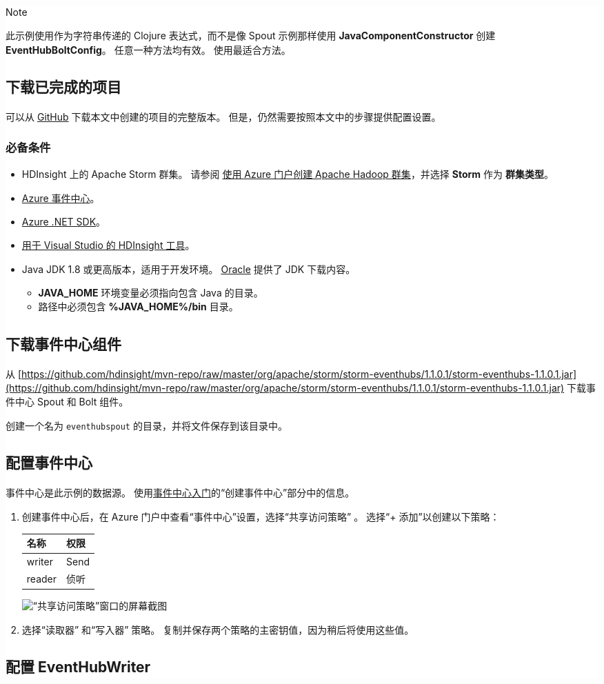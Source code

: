 > [!NOTE]
> 此示例使用作为字符串传递的 Clojure 表达式，而不是像 Spout 示例那样使用 **JavaComponentConstructor** 创建 **EventHubBoltConfig**。 任意一种方法均有效。 使用最适合方法。

## <a name="download-the-completed-project"></a>下载已完成的项目

可以从 [GitHub](https://github.com/Azure-Samples/hdinsight-dotnet-java-storm-eventhub) 下载本文中创建的项目的完整版本。 但是，仍然需要按照本文中的步骤提供配置设置。

### <a name="prerequisites"></a>必备条件

* HDInsight 上的 Apache Storm 群集。 请参阅 [使用 Azure 门户创建 Apache Hadoop 群集](../hdinsight-hadoop-create-linux-clusters-portal.md)，并选择 **Storm** 作为 **群集类型**。

* [Azure 事件中心](../../event-hubs/event-hubs-create.md)。

* [Azure .NET SDK](/downloads/)。

* [用于 Visual Studio 的 HDInsight 工具](../hadoop/apache-hadoop-visual-studio-tools-get-started.md)。

* Java JDK 1.8 或更高版本，适用于开发环境。 [Oracle](https://docs.microsoft.com/azure/developer/java/fundamentals/java-jdk-long-term-support) 提供了 JDK 下载内容。

  * **JAVA_HOME** 环境变量必须指向包含 Java 的目录。
  * 路径中必须包含 **%JAVA_HOME%/bin** 目录。

## <a name="download-the-event-hubs-components"></a>下载事件中心组件

从 [https://github.com/hdinsight/mvn-repo/raw/master/org/apache/storm/storm-eventhubs/1.1.0.1/storm-eventhubs-1.1.0.1.jar](https://github.com/hdinsight/mvn-repo/raw/master/org/apache/storm/storm-eventhubs/1.1.0.1/storm-eventhubs-1.1.0.1.jar) 下载事件中心 Spout 和 Bolt 组件。

创建一个名为 `eventhubspout` 的目录，并将文件保存到该目录中。

## <a name="configure-event-hubs"></a>配置事件中心

事件中心是此示例的数据源。 使用[事件中心入门](../../event-hubs/event-hubs-create.md)的“创建事件中心”部分中的信息。

1. 创建事件中心后，在 Azure 门户中查看“事件中心”设置，选择“共享访问策略”   。 选择“+ 添加”以创建以下策略： 

   | 名称 | 权限 |
   | --- | --- |
   | writer |Send |
   | reader |侦听 |

    ![“共享访问策略”窗口的屏幕截图](./media/apache-storm-develop-csharp-event-hub-topology/share-access-policies.png)

2. 选择“读取器”  和“写入器”  策略。 复制并保存两个策略的主密钥值，因为稍后将使用这些值。

## <a name="configure-the-eventhubwriter"></a>配置 EventHubWriter
